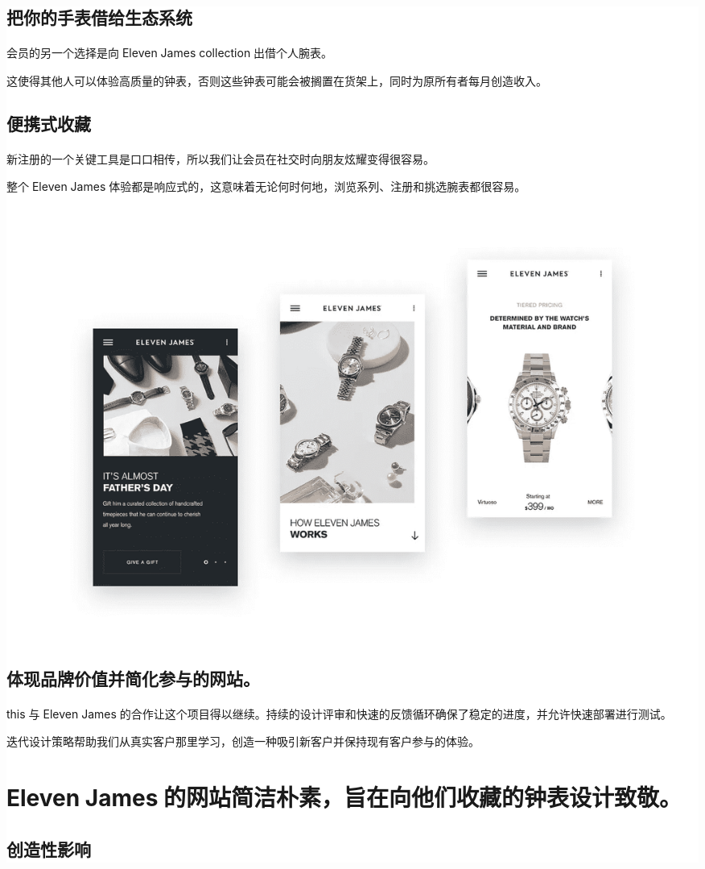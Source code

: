 ## 把你的手表借给生态系统

会员的另一个选择是向 Eleven James collection 出借个人腕表。

这使得其他人可以体验高质量的钟表，否则这些钟表可能会被搁置在货架上，同时为原所有者每月创造收入。

## 便携式收藏

新注册的一个关键工具是口口相传，所以我们让会员在社交时向朋友炫耀变得很容易。

整个 Eleven James 体验都是响应式的，这意味着无论何时何地，浏览系列、注册和挑选腕表都很容易。

![](img/7c999dad2e35188c94d210b3a586dd7f.png)

## 体现品牌价值并简化参与的网站。

this 与 Eleven James 的合作让这个项目得以继续。持续的设计评审和快速的反馈循环确保了稳定的进度，并允许快速部署进行测试。

迭代设计策略帮助我们从真实客户那里学习，创造一种吸引新客户并保持现有客户参与的体验。

# Eleven James 的网站简洁朴素，旨在向他们收藏的钟表设计致敬。

## 创造性影响
